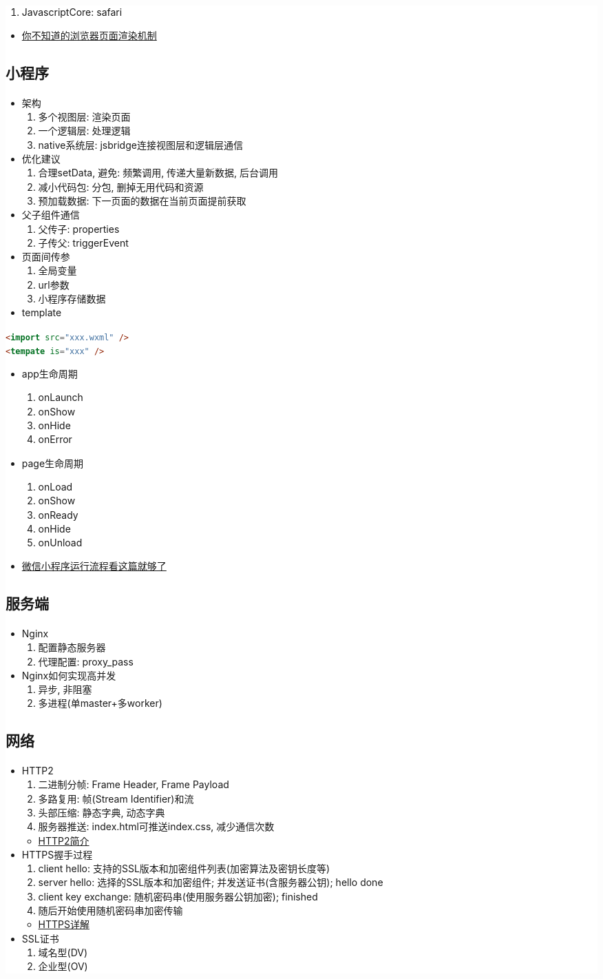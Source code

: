    1. JavascriptCore: safari

- [你不知道的浏览器页面渲染机制](https://juejin.im/post/5ca0c0abe51d4553a942c17d)

## 小程序
- 架构
   1. 多个视图层: 渲染页面
   1. 一个逻辑层: 处理逻辑
   1. native系统层: jsbridge连接视图层和逻辑层通信
- 优化建议
   1. 合理setData, 避免: 频繁调用, 传递大量新数据, 后台调用
   1. 减小代码包: 分包, 删掉无用代码和资源
   1. 预加载数据: 下一页面的数据在当前页面提前获取
- 父子组件通信
   1. 父传子: properties
   1. 子传父: triggerEvent
- 页面间传参
   1. 全局变量
   1. url参数
   1. 小程序存储数据
- template
```html
<import src="xxx.wxml" />
<tempate is="xxx" />
```
- app生命周期
   1. onLaunch
   1. onShow
   1. onHide
   1. onError
- page生命周期
   1. onLoad
   1. onShow
   1. onReady
   1. onHide
   1. onUnload

- [微信小程序运行流程看这篇就够了](https://juejin.im/post/5afd136551882542682e6ad7)

## 服务端
- Nginx
   1. 配置静态服务器
   2. 代理配置: proxy_pass
- Nginx如何实现高并发
   1. 异步, 非阻塞
   1. 多进程(单master+多worker)

## 网络
- HTTP2
   1. 二进制分帧: Frame Header, Frame Payload
   1. 多路复用: 帧(Stream Identifier)和流
   1. 头部压缩: 静态字典, 动态字典
   1. 服务器推送: index.html可推送index.css, 减少通信次数
   - [HTTP2简介](https://juejin.im/post/5aaccf8f51882555784dbabc)
- HTTPS握手过程
   1. client hello: 支持的SSL版本和加密组件列表(加密算法及密钥长度等)
   2. server hello: 选择的SSL版本和加密组件; 并发送证书(含服务器公钥); hello done
   3. client key exchange: 随机密码串(使用服务器公钥加密); finished
   4. 随后开始使用随机密码串加密传输
   - [HTTPS详解](https://www.jianshu.com/p/4764825fb916)
- SSL证书
   1. 域名型(DV)
   2. 企业型(OV)